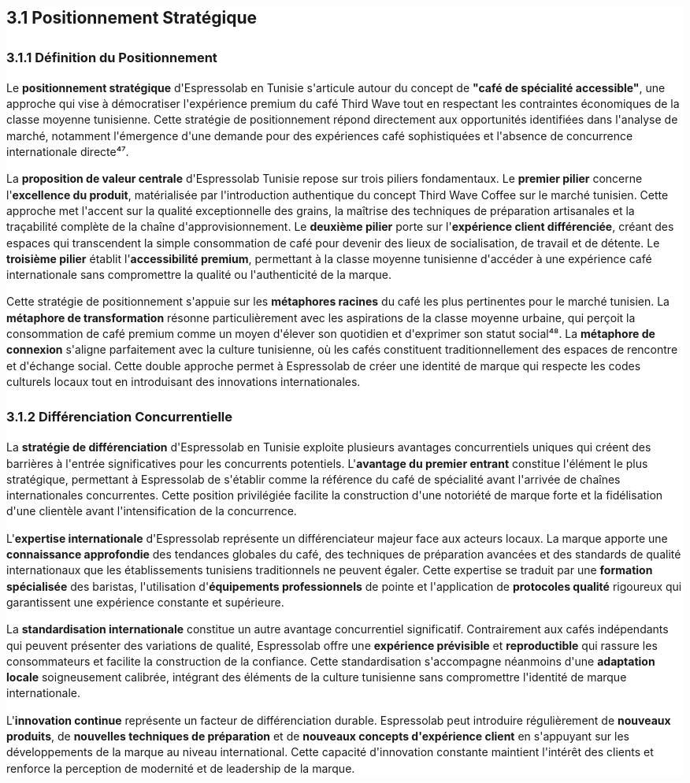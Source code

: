 ## 3.1 Positionnement Stratégique

### 3.1.1 Définition du Positionnement

Le **positionnement stratégique** d'Espressolab en Tunisie s'articule autour du concept de **"café de spécialité accessible"**, une approche qui vise à démocratiser l'expérience premium du café Third Wave tout en respectant les contraintes économiques de la classe moyenne tunisienne. Cette stratégie de positionnement répond directement aux opportunités identifiées dans l'analyse de marché, notamment l'émergence d'une demande pour des expériences café sophistiquées et l'absence de concurrence internationale directe⁴⁷.

La **proposition de valeur centrale** d'Espressolab Tunisie repose sur trois piliers fondamentaux. Le **premier pilier** concerne l'**excellence du produit**, matérialisée par l'introduction authentique du concept Third Wave Coffee sur le marché tunisien. Cette approche met l'accent sur la qualité exceptionnelle des grains, la maîtrise des techniques de préparation artisanales et la traçabilité complète de la chaîne d'approvisionnement. Le **deuxième pilier** porte sur l'**expérience client différenciée**, créant des espaces qui transcendent la simple consommation de café pour devenir des lieux de socialisation, de travail et de détente. Le **troisième pilier** établit l'**accessibilité premium**, permettant à la classe moyenne tunisienne d'accéder à une expérience café internationale sans compromettre la qualité ou l'authenticité de la marque.

Cette stratégie de positionnement s'appuie sur les **métaphores racines** du café les plus pertinentes pour le marché tunisien. La **métaphore de transformation** résonne particulièrement avec les aspirations de la classe moyenne urbaine, qui perçoit la consommation de café premium comme un moyen d'élever son quotidien et d'exprimer son statut social⁴⁸. La **métaphore de connexion** s'aligne parfaitement avec la culture tunisienne, où les cafés constituent traditionnellement des espaces de rencontre et d'échange social. Cette double approche permet à Espressolab de créer une identité de marque qui respecte les codes culturels locaux tout en introduisant des innovations internationales.

### 3.1.2 Différenciation Concurrentielle

La **stratégie de différenciation** d'Espressolab en Tunisie exploite plusieurs avantages concurrentiels uniques qui créent des barrières à l'entrée significatives pour les concurrents potentiels. L'**avantage du premier entrant** constitue l'élément le plus stratégique, permettant à Espressolab de s'établir comme la référence du café de spécialité avant l'arrivée de chaînes internationales concurrentes. Cette position privilégiée facilite la construction d'une notoriété de marque forte et la fidélisation d'une clientèle avant l'intensification de la concurrence.

L'**expertise internationale** d'Espressolab représente un différenciateur majeur face aux acteurs locaux. La marque apporte une **connaissance approfondie** des tendances globales du café, des techniques de préparation avancées et des standards de qualité internationaux que les établissements tunisiens traditionnels ne peuvent égaler. Cette expertise se traduit par une **formation spécialisée** des baristas, l'utilisation d'**équipements professionnels** de pointe et l'application de **protocoles qualité** rigoureux qui garantissent une expérience constante et supérieure.

La **standardisation internationale** constitue un autre avantage concurrentiel significatif. Contrairement aux cafés indépendants qui peuvent présenter des variations de qualité, Espressolab offre une **expérience prévisible** et **reproductible** qui rassure les consommateurs et facilite la construction de la confiance. Cette standardisation s'accompagne néanmoins d'une **adaptation locale** soigneusement calibrée, intégrant des éléments de la culture tunisienne sans compromettre l'identité de marque internationale.

L'**innovation continue** représente un facteur de différenciation durable. Espressolab peut introduire régulièrement de **nouveaux produits**, de **nouvelles techniques de préparation** et de **nouveaux concepts d'expérience client** en s'appuyant sur les développements de la marque au niveau international. Cette capacité d'innovation constante maintient l'intérêt des clients et renforce la perception de modernité et de leadership de la marque.
